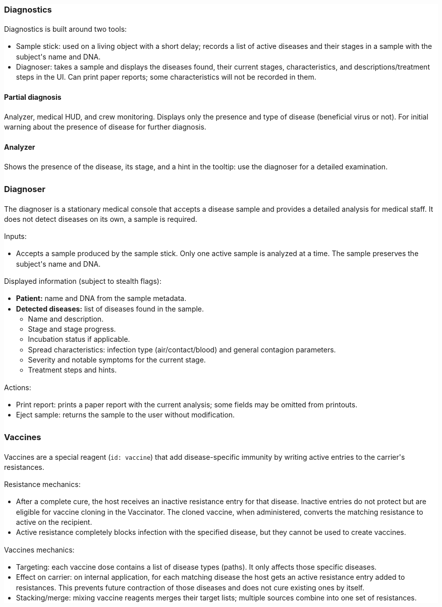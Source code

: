 ### Diagnostics
Diagnostics is built around two tools:
* Sample stick: used on a living object with a short delay; records a list of active diseases and their stages in a sample with the subject's name and DNA.
* Diagnoser: takes a sample and displays the diseases found, their current stages, characteristics, and descriptions/treatment steps in the UI. Can print paper reports; some characteristics will not be recorded in them.

#### Partial diagnosis
Analyzer, medical HUD, and crew monitoring.
Displays only the presence and type of disease (beneficial virus or not). For initial warning about the presence of disease for further diagnosis.

#### Analyzer
Shows the presence of the disease, its stage, and a hint in the tooltip: use the diagnoser for a detailed examination.

### Diagnoser
The diagnoser is a stationary medical console that accepts a disease sample and provides a detailed analysis for medical staff. It does not detect diseases on its own, a sample is required.

Inputs:
* Accepts a sample produced by the sample stick. Only one active sample is analyzed at a time. The sample preserves the subject's name and DNA.

Displayed information (subject to stealth flags):
* **Patient:** name and DNA from the sample metadata.
* **Detected diseases:** list of diseases found in the sample.
  * Name and description.
  * Stage and stage progress.
  * Incubation status if applicable.
  * Spread characteristics: infection type (air/contact/blood) and general contagion parameters.
  * Severity and notable symptoms for the current stage.
  * Treatment steps and hints.

Actions:
* Print report: prints a paper report with the current analysis; some fields may be omitted from printouts.
* Eject sample: returns the sample to the user without modification.

### Vaccines
Vaccines are a special reagent (`id: vaccine`) that add disease-specific immunity by writing active entries to the carrier's resistances.

Resistance mechanics:
* After a complete cure, the host receives an inactive resistance entry for that disease. Inactive entries do not protect but are eligible for vaccine cloning in the Vaccinator. The cloned vaccine, when administered, converts the matching resistance to active on the recipient.
* Active resistance completely blocks infection with the specified disease, but they cannot be used to create vaccines.

Vaccines mechanics:
* Targeting: each vaccine dose contains a list of disease types (paths). It only affects those specific diseases.
* Effect on carrier: on internal application, for each matching disease the host gets an active resistance entry added to resistances. This prevents future contraction of those diseases and does not cure existing ones by itself.
* Stacking/merge: mixing vaccine reagents merges their target lists; multiple sources combine into one set of resistances.
